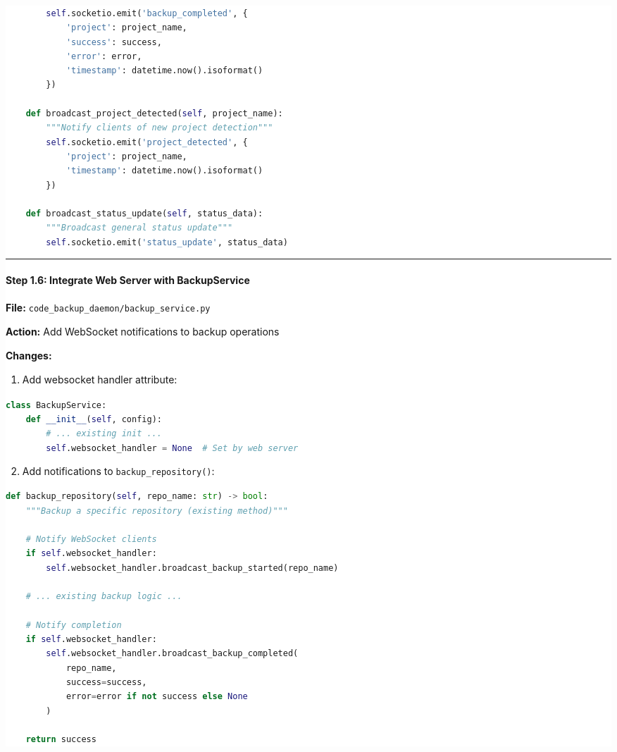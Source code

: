 ```python
        self.socketio.emit('backup_completed', {
            'project': project_name,
            'success': success,
            'error': error,
            'timestamp': datetime.now().isoformat()
        })

    def broadcast_project_detected(self, project_name):
        """Notify clients of new project detection"""
        self.socketio.emit('project_detected', {
            'project': project_name,
            'timestamp': datetime.now().isoformat()
        })

    def broadcast_status_update(self, status_data):
        """Broadcast general status update"""
        self.socketio.emit('status_update', status_data)
```

---

#### Step 1.6: Integrate Web Server with BackupService
**File:** `code_backup_daemon/backup_service.py`

**Action:** Add WebSocket notifications to backup operations

**Changes:**
1. Add websocket handler attribute:
```python
class BackupService:
    def __init__(self, config):
        # ... existing init ...
        self.websocket_handler = None  # Set by web server
```

2. Add notifications to `backup_repository()`:
```python
def backup_repository(self, repo_name: str) -> bool:
    """Backup a specific repository (existing method)"""

    # Notify WebSocket clients
    if self.websocket_handler:
        self.websocket_handler.broadcast_backup_started(repo_name)

    # ... existing backup logic ...

    # Notify completion
    if self.websocket_handler:
        self.websocket_handler.broadcast_backup_completed(
            repo_name,
            success=success,
            error=error if not success else None
        )

    return success
```
